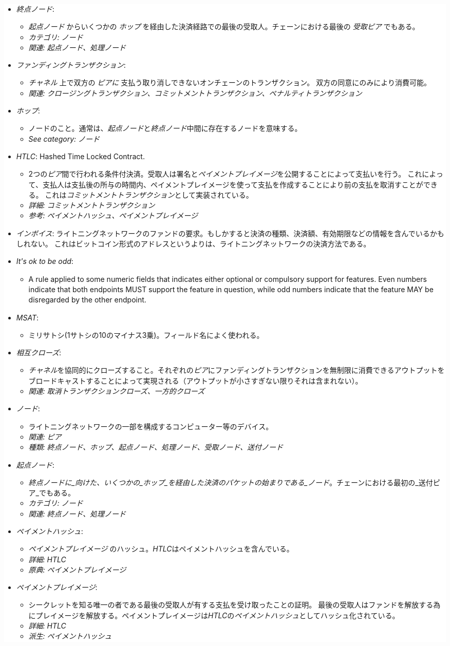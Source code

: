 * *終点ノード*:
   * _起点ノード_ からいくつかの _ホップ_ を経由した決済経路での最後の受取人。チェーンにおける最後の *受取ピア* でもある。
   * _カテゴリ: ノード_
   * _関連: 起点ノード、処理ノード_

* *ファンディングトランザクション*:
   * *チャネル* 上で双方の *ピアに* 支払う取り消しできないオンチェーンのトランザクション。
   双方の同意にのみにより消費可能。
   * _関連: クロージングトランザクション、コミットメントトランザクション、ペナルティトランザクション_

* *ホップ*:
   * ノードのこと。通常は、*起点ノード*と*終点ノード*中間に存在するノードを意味する。
   * _See category: ノード_

* *HTLC*: Hashed Time Locked Contract.
   * 2つの*ピア*間で行われる条件付決済。受取人は署名と*ペイメントプレイメージ*を公開することによって支払いを行う。
     これによって、支払人は支払後の所与の時間内、ペイメントプレイメージを使って支払を作成することにより前の支払を取消すことができる。
   これは*コミットメントトランザクション*として実装されている。
   * _詳細: コミットメントトランザクション_
   * _参考: ペイメントハッシュ、ペイメントプレイメージ_

* *インボイス*: ライトニングネットワークのファンドの要求。もしかすると決済の種類、決済額、有効期限などの情報を含んでいるかもしれない。
       これはビットコイン形式のアドレスというよりは、ライトニングネットワークの決済方法である。

* *It's ok to be odd*:
   * A rule applied to some numeric fields that indicates either optional or
     compulsory support for features. Even numbers indicate that both endpoints
     MUST support the feature in question, while odd numbers indicate
     that the feature MAY be disregarded by the other endpoint.

* *MSAT*:
   * ミリサトシ(1サトシの10のマイナス3乗)。フィールド名によく使われる。

* *相互クローズ*:
   * *チャネル*を協同的にクローズすること。それぞれの*ピア*にファンディングトランザクションを無制限に消費できるアウトプットを
       ブロードキャストすることによって実現される（アウトプットが小さすぎない限りそれは含まれない）。
   * _関連: 取消トランザクションクローズ、一方的クローズ_

* *ノード*:
   * ライトニングネットワークの一部を構成するコンピューター等のデバイス。
   * _関連: ピア_
   * _種類: 終点ノード、ホップ、起点ノード、処理ノード、受取ノード、送付ノード_

* *起点ノード*:
   * _終点ノードに_向けた、いくつかの_ホップ_を経由した決済のパケットの始まりである_ノード_。チェーンにおける最初の_送付ピア_でもある。
   * _カテゴリ: ノード_
   * _関連: 終点ノード、処理ノード_

* *ペイメントハッシュ*:
   * *ペイメントプレイメージ*  のハッシュ。*HTLC*はペイメントハッシュを含んでいる。
   * _詳細: HTLC_
   * _原典: ペイメントプレイメージ_

* *ペイメントプレイメージ*:
   * シークレットを知る唯一の者である最後の受取人が有する支払を受け取ったことの証明。
    最後の受取人はファンドを解放する為にプレイメージを解放する。ペイメントプレイメージは*HTLC*の*ペイメントハッシュ*としてハッシュ化されている。
   * _詳細: HTLC_
   * _派生: ペイメントハッシュ_
